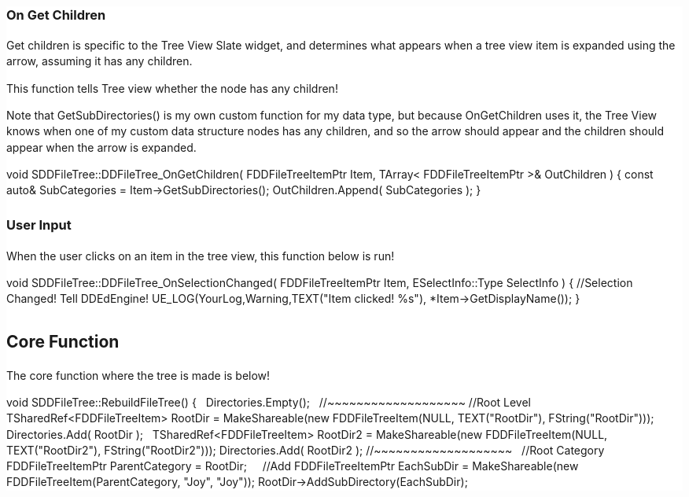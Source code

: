 ### On Get Children

Get children is specific to the Tree View Slate widget, and determines what appears when a tree view item is expanded using the arrow, assuming it has any children.

This function tells Tree view whether the node has any children!

Note that GetSubDirectories() is my own custom function for my data type, but because OnGetChildren uses it, the Tree View knows when one of my custom data structure nodes has any children, and so the arrow should appear and the children should appear when the arrow is expanded.

void SDDFileTree::DDFileTree\_OnGetChildren( FDDFileTreeItemPtr Item, TArray< FDDFileTreeItemPtr \>& OutChildren )
{
	const auto& SubCategories \= Item\-\>GetSubDirectories();
	OutChildren.Append( SubCategories );
}

### User Input

When the user clicks on an item in the tree view, this function below is run!

void SDDFileTree::DDFileTree\_OnSelectionChanged( FDDFileTreeItemPtr Item, ESelectInfo::Type SelectInfo )
{
	//Selection Changed! Tell DDEdEngine!
	UE\_LOG(YourLog,Warning,TEXT("Item clicked! %s"), \*Item\-\>GetDisplayName());
}

Core Function
-------------

The core function where the tree is made is below!

void SDDFileTree::RebuildFileTree()
{
 
	Directories.Empty();
 
	//~~~~~~~~~~~~~~~~~~~
	//Root Level
	TSharedRef<FDDFileTreeItem\> RootDir \= MakeShareable(new FDDFileTreeItem(NULL, TEXT("RootDir"), FString("RootDir")));
	Directories.Add( RootDir );
 
	TSharedRef<FDDFileTreeItem\> RootDir2 \= MakeShareable(new FDDFileTreeItem(NULL, TEXT("RootDir2"), FString("RootDir2")));
	Directories.Add( RootDir2 );
	//~~~~~~~~~~~~~~~~~~~
 
	//Root Category
	FDDFileTreeItemPtr ParentCategory \= RootDir;
 
 
	//Add
	FDDFileTreeItemPtr EachSubDir \= MakeShareable(new FDDFileTreeItem(ParentCategory,  "Joy", "Joy"));
	RootDir\-\>AddSubDirectory(EachSubDir);
 